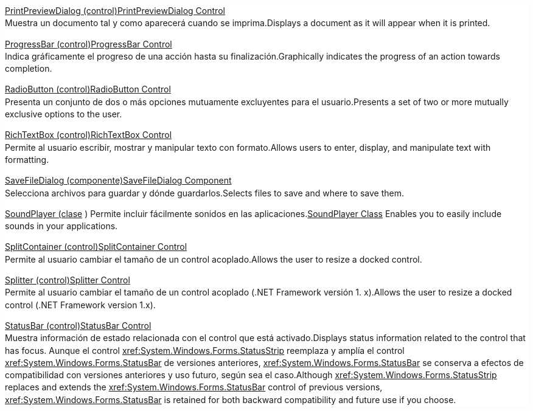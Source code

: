  [<span data-ttu-id="fef2f-199">PrintPreviewDialog (control)</span><span class="sxs-lookup"><span data-stu-id="fef2f-199">PrintPreviewDialog Control</span></span>](printpreviewdialog-control-windows-forms.md)  
 <span data-ttu-id="fef2f-200">Muestra un documento tal y como aparecerá cuando se imprima.</span><span class="sxs-lookup"><span data-stu-id="fef2f-200">Displays a document as it will appear when it is printed.</span></span>  
  
 [<span data-ttu-id="fef2f-201">ProgressBar (control)</span><span class="sxs-lookup"><span data-stu-id="fef2f-201">ProgressBar Control</span></span>](progressbar-control-windows-forms.md)  
 <span data-ttu-id="fef2f-202">Indica gráficamente el progreso de una acción hasta su finalización.</span><span class="sxs-lookup"><span data-stu-id="fef2f-202">Graphically indicates the progress of an action towards completion.</span></span>  
  
 [<span data-ttu-id="fef2f-203">RadioButton (control)</span><span class="sxs-lookup"><span data-stu-id="fef2f-203">RadioButton Control</span></span>](radiobutton-control-windows-forms.md)  
 <span data-ttu-id="fef2f-204">Presenta un conjunto de dos o más opciones mutuamente excluyentes para el usuario.</span><span class="sxs-lookup"><span data-stu-id="fef2f-204">Presents a set of two or more mutually exclusive options to the user.</span></span>  
  
 [<span data-ttu-id="fef2f-205">RichTextBox (control)</span><span class="sxs-lookup"><span data-stu-id="fef2f-205">RichTextBox Control</span></span>](richtextbox-control-windows-forms.md)  
 <span data-ttu-id="fef2f-206">Permite al usuario escribir, mostrar y manipular texto con formato.</span><span class="sxs-lookup"><span data-stu-id="fef2f-206">Allows users to enter, display, and manipulate text with formatting.</span></span>  
  
 [<span data-ttu-id="fef2f-207">SaveFileDialog (componente)</span><span class="sxs-lookup"><span data-stu-id="fef2f-207">SaveFileDialog Component</span></span>](savefiledialog-component-windows-forms.md)  
 <span data-ttu-id="fef2f-208">Selecciona archivos para guardar y dónde guardarlos.</span><span class="sxs-lookup"><span data-stu-id="fef2f-208">Selects files to save and where to save them.</span></span>  
  
 <span data-ttu-id="fef2f-209">[SoundPlayer (clase](soundplayer-class.md) ) Permite incluir fácilmente sonidos en las aplicaciones.</span><span class="sxs-lookup"><span data-stu-id="fef2f-209">[SoundPlayer Class](soundplayer-class.md) Enables you to easily include sounds in your applications.</span></span>
  
 [<span data-ttu-id="fef2f-210">SplitContainer (control)</span><span class="sxs-lookup"><span data-stu-id="fef2f-210">SplitContainer Control</span></span>](splitcontainer-control-windows-forms.md)  
 <span data-ttu-id="fef2f-211">Permite al usuario cambiar el tamaño de un control acoplado.</span><span class="sxs-lookup"><span data-stu-id="fef2f-211">Allows the user to resize a docked control.</span></span>  
  
 [<span data-ttu-id="fef2f-212">Splitter (control)</span><span class="sxs-lookup"><span data-stu-id="fef2f-212">Splitter Control</span></span>](splitter-control-windows-forms.md)  
 <span data-ttu-id="fef2f-213">Permite al usuario cambiar el tamaño de un control acoplado (.NET Framework versión 1. x).</span><span class="sxs-lookup"><span data-stu-id="fef2f-213">Allows the user to resize a docked control (.NET Framework version 1.x).</span></span>  
  
 [<span data-ttu-id="fef2f-214">StatusBar (control)</span><span class="sxs-lookup"><span data-stu-id="fef2f-214">StatusBar Control</span></span>](statusbar-control-windows-forms.md)  
 <span data-ttu-id="fef2f-215">Muestra información de estado relacionada con el control que está activado.</span><span class="sxs-lookup"><span data-stu-id="fef2f-215">Displays status information related to the control that has focus.</span></span> <span data-ttu-id="fef2f-216">Aunque el control <xref:System.Windows.Forms.StatusStrip> reemplaza y amplía el control <xref:System.Windows.Forms.StatusBar> de versiones anteriores, <xref:System.Windows.Forms.StatusBar> se conserva a efectos de compatibilidad con versiones anteriores y uso futuro, según sea el caso.</span><span class="sxs-lookup"><span data-stu-id="fef2f-216">Although <xref:System.Windows.Forms.StatusStrip> replaces and extends the <xref:System.Windows.Forms.StatusBar> control of previous versions, <xref:System.Windows.Forms.StatusBar> is retained for both backward compatibility and future use if you choose.</span></span>  
  